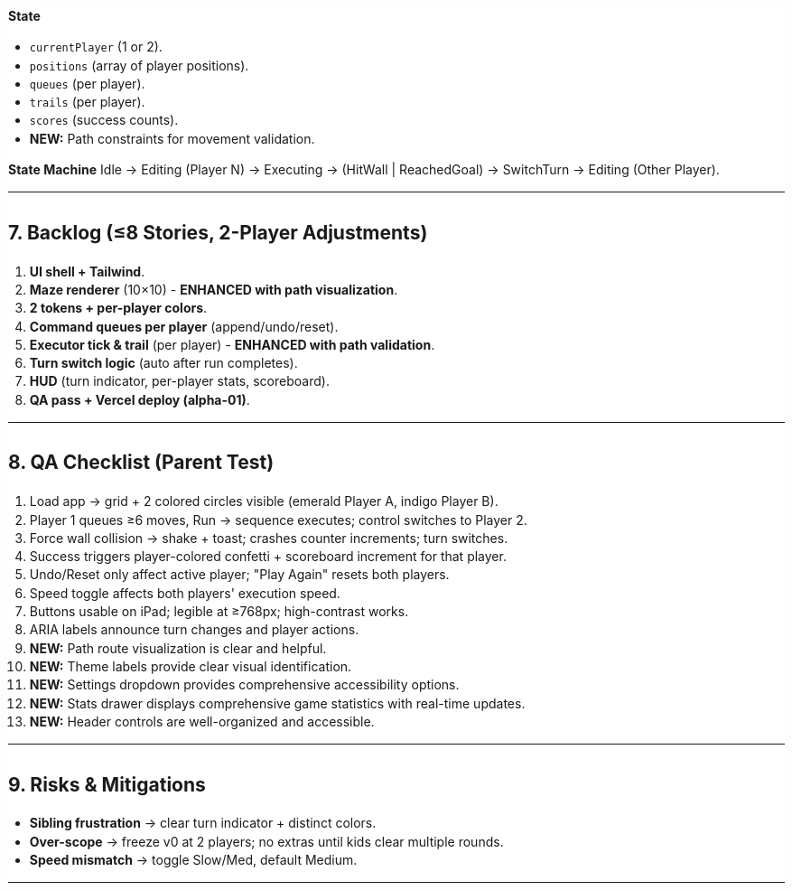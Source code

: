 **State**
* `currentPlayer` (1 or 2).
* `positions` (array of player positions).
* `queues` (per player).
* `trails` (per player).
* `scores` (success counts).
* **NEW:** Path constraints for movement validation.

**State Machine**
Idle → Editing (Player N) → Executing → (HitWall | ReachedGoal) → SwitchTurn → Editing (Other Player).

---

## 7. Backlog (≤8 Stories, 2-Player Adjustments)

1. **UI shell + Tailwind**.
2. **Maze renderer** (10×10) - **ENHANCED with path visualization**.
3. **2 tokens + per-player colors**.
4. **Command queues per player** (append/undo/reset).
5. **Executor tick & trail** (per player) - **ENHANCED with path validation**.
6. **Turn switch logic** (auto after run completes).
7. **HUD** (turn indicator, per-player stats, scoreboard).
8. **QA pass + Vercel deploy (alpha-01)**.

---

## 8. QA Checklist (Parent Test)

1. Load app → grid + 2 colored circles visible (emerald Player A, indigo Player B).
2. Player 1 queues ≥6 moves, Run → sequence executes; control switches to Player 2.
3. Force wall collision → shake + toast; crashes counter increments; turn switches.
4. Success triggers player-colored confetti + scoreboard increment for that player.
5. Undo/Reset only affect active player; "Play Again" resets both players.
6. Speed toggle affects both players' execution speed.
7. Buttons usable on iPad; legible at ≥768px; high-contrast works.
8. ARIA labels announce turn changes and player actions.
9. **NEW:** Path route visualization is clear and helpful.
10. **NEW:** Theme labels provide clear visual identification.
11. **NEW:** Settings dropdown provides comprehensive accessibility options.
12. **NEW:** Stats drawer displays comprehensive game statistics with real-time updates.
13. **NEW:** Header controls are well-organized and accessible.

---

## 9. Risks & Mitigations

* **Sibling frustration** → clear turn indicator + distinct colors.
* **Over-scope** → freeze v0 at 2 players; no extras until kids clear multiple rounds.
* **Speed mismatch** → toggle Slow/Med, default Medium.

---

